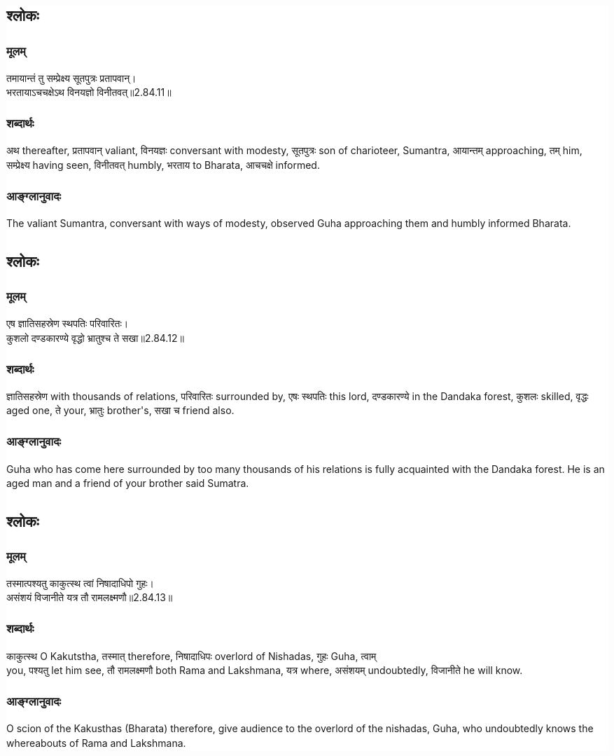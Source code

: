 

## श्लोकः
### मूलम्
तमायान्तं तु सम्प्रेक्ष्य सूतपुत्रः प्रतापवान्।  
भरतायाऽचचक्षेऽथ विनयज्ञो विनीतवत्॥2.84.11॥

### शब्दार्थः
अथ thereafter, प्रतापवान् valiant, विनयज्ञः conversant with modesty, सूतपुत्रः son of charioteer, Sumantra, आयान्तम् approaching, तम् him, सम्प्रेक्ष्य having seen, विनीतवत्   humbly, भरताय to Bharata, आचचक्षे informed.

### आङ्ग्लानुवादः
The valiant Sumantra, conversant with ways of modesty, observed Guha approaching them and humbly informed Bharata.



## श्लोकः
### मूलम्
एष ज्ञातिसहस्रेण स्थपतिः परिवारितः।  
कुशलो दण्डकारण्ये वृद्धो भ्रातुश्च ते सखा॥2.84.12॥

### शब्दार्थः
ज्ञातिसहस्रेण with thousands of relations, परिवारितः surrounded by, एषः स्थपतिः this lord,  दण्डकारण्ये in the Dandaka forest, कुशलः skilled, वृद्धः aged one, ते your, भ्रातुः brother's, सखा च friend also.

### आङ्ग्लानुवादः
Guha who has come here surrounded by too many thousands of his relations is fully acquainted with the Dandaka forest. He is an aged man and a friend of your brother said Sumatra.



## श्लोकः
### मूलम्
तस्मात्पश्यतु काकुत्स्थ त्वां निषादाधिपो गुहः।  
असंशयं विजानीते यत्र तौ रामलक्ष्मणौ॥2.84.13॥

### शब्दार्थः
काकुत्स्थ O Kakutstha, तस्मात् therefore, निषादाधिपः overlord of Nishadas, गुहः Guha, त्वाम्  
you, पश्यतु let him see, तौ रामलक्ष्मणौ both Rama and Lakshmana, यत्र where, असंशयम्   undoubtedly, विजानीते he will know.

### आङ्ग्लानुवादः
O scion of the Kakusthas (Bharata) therefore, give audience to the overlord of the nishadas, Guha, who undoubtedly knows the whereabouts of Rama and Lakshmana.
